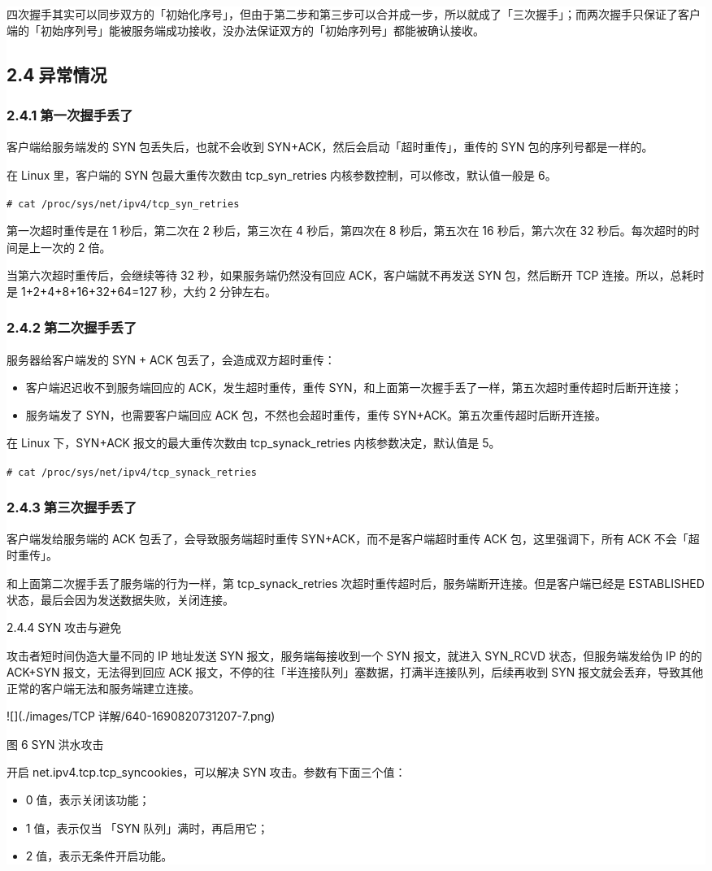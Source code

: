 四次握手其实可以同步双方的「初始化序号」，但由于第二步和第三步可以合并成一步，所以就成了「三次握手」；而两次握手只保证了客户端的「初始序列号」能被服务端成功接收，没办法保证双方的「初始序列号」都能被确认接收。

### 

## 2.4 异常情况

### 2.4.1 第一次握手丢了

客户端给服务端发的 SYN 包丢失后，也就不会收到 SYN+ACK，然后会启动「超时重传」，重传的 SYN 包的序列号都是一样的。

在 Linux 里，客户端的 SYN 包最大重传次数由 tcp_syn_retries 内核参数控制，可以修改，默认值一般是 6。

```
# cat /proc/sys/net/ipv4/tcp_syn_retries
```

第一次超时重传是在 1 秒后，第二次在 2 秒后，第三次在 4 秒后，第四次在 8 秒后，第五次在 16 秒后，第六次在 32 秒后。每次超时的时间是上一次的 2 倍。

当第六次超时重传后，会继续等待 32 秒，如果服务端仍然没有回应 ACK，客户端就不再发送 SYN 包，然后断开 TCP 连接。所以，总耗时是 1+2+4+8+16+32+64=127 秒，大约 2 分钟左右。

### 2.4.2 第二次握手丢了

服务器给客户端发的 SYN + ACK 包丢了，会造成双方超时重传：

*   客户端迟迟收不到服务端回应的 ACK，发生超时重传，重传 SYN，和上面第一次握手丢了一样，第五次超时重传超时后断开连接；
    
*   服务端发了 SYN，也需要客户端回应 ACK 包，不然也会超时重传，重传 SYN+ACK。第五次重传超时后断开连接。
    

在 Linux 下，SYN+ACK 报文的最大重传次数由 tcp_synack_retries 内核参数决定，默认值是 5。

```
# cat /proc/sys/net/ipv4/tcp_synack_retries
```

### 2.4.3 第三次握手丢了

客户端发给服务端的 ACK 包丢了，会导致服务端超时重传 SYN+ACK，而不是客户端超时重传 ACK 包，这里强调下，所有 ACK 不会「超时重传」。

和上面第二次握手丢了服务端的行为一样，第 tcp_synack_retries 次超时重传超时后，服务端断开连接。但是客户端已经是 ESTABLISHED 状态，最后会因为发送数据失败，关闭连接。

2.4.4 SYN 攻击与避免

攻击者短时间伪造大量不同的 IP 地址发送 SYN 报文，服务端每接收到一个 SYN 报文，就进入 SYN_RCVD 状态，但服务端发给伪 IP 的的 ACK+SYN 报文，无法得到回应 ACK 报文，不停的往「半连接队列」塞数据，打满半连接队列，后续再收到 SYN 报文就会丢弃，导致其他正常的客户端无法和服务端建立连接。

![](./images/TCP 详解/640-1690820731207-7.png)

图 6 SYN 洪水攻击

开启 net.ipv4.tcp.tcp_syncookies，可以解决 SYN 攻击。参数有下面三个值：

*   0 值，表示关闭该功能；
    
*   1 值，表示仅当 「SYN 队列」满时，再启用它；
    
*   2 值，表示无条件开启功能。
    